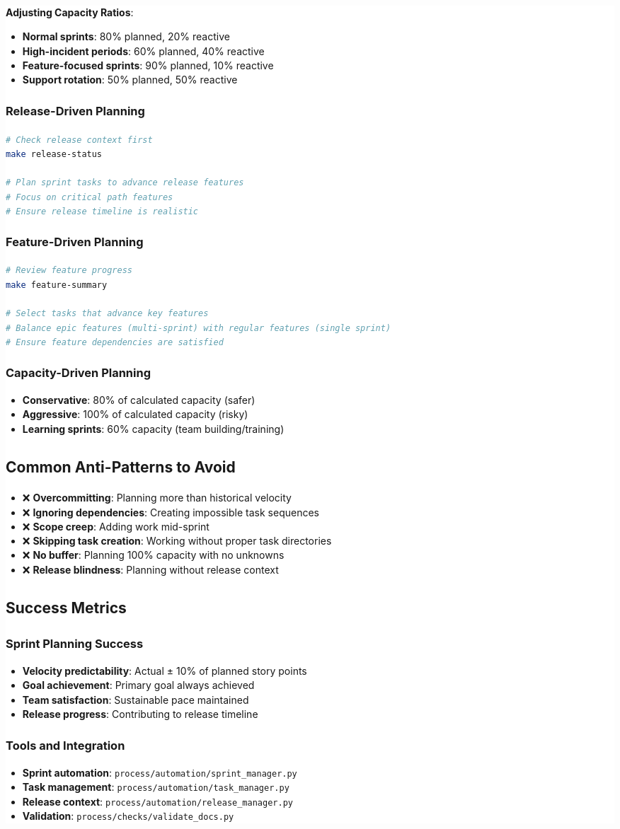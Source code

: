 **Adjusting Capacity Ratios**:
- **Normal sprints**: 80% planned, 20% reactive
- **High-incident periods**: 60% planned, 40% reactive
- **Feature-focused sprints**: 90% planned, 10% reactive
- **Support rotation**: 50% planned, 50% reactive

### Release-Driven Planning
```bash
# Check release context first
make release-status

# Plan sprint tasks to advance release features
# Focus on critical path features
# Ensure release timeline is realistic
```

### Feature-Driven Planning
```bash
# Review feature progress
make feature-summary

# Select tasks that advance key features
# Balance epic features (multi-sprint) with regular features (single sprint)
# Ensure feature dependencies are satisfied
```

### Capacity-Driven Planning
- **Conservative**: 80% of calculated capacity (safer)
- **Aggressive**: 100% of calculated capacity (risky)
- **Learning sprints**: 60% capacity (team building/training)

## Common Anti-Patterns to Avoid

- ❌ **Overcommitting**: Planning more than historical velocity
- ❌ **Ignoring dependencies**: Creating impossible task sequences
- ❌ **Scope creep**: Adding work mid-sprint
- ❌ **Skipping task creation**: Working without proper task directories
- ❌ **No buffer**: Planning 100% capacity with no unknowns
- ❌ **Release blindness**: Planning without release context

## Success Metrics

### Sprint Planning Success
- **Velocity predictability**: Actual ± 10% of planned story points
- **Goal achievement**: Primary goal always achieved
- **Team satisfaction**: Sustainable pace maintained
- **Release progress**: Contributing to release timeline

### Tools and Integration
- **Sprint automation**: `process/automation/sprint_manager.py`
- **Task management**: `process/automation/task_manager.py`
- **Release context**: `process/automation/release_manager.py`
- **Validation**: `process/checks/validate_docs.py`
